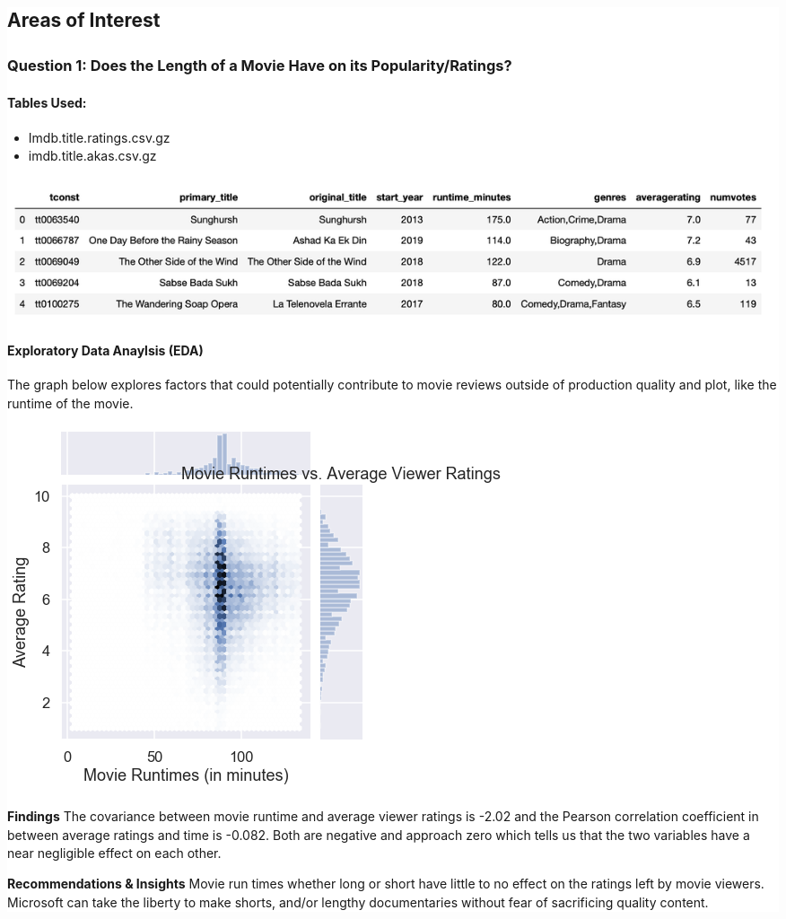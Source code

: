  ## Areas of Interest
### Question 1: Does the Length of a Movie Have on its Popularity/Ratings?
#### Tables Used: 
* Imdb.title.ratings.csv.gz 
* imdb.title.akas.csv.gz

<img src= 'images/Question 1.png'/>

#### Exploratory Data Anaylsis (EDA)
The graph below explores factors that could potentially contribute to movie reviews outside of production quality and plot, like the runtime of the movie.

<img src= 'images/Rate vs length.png'/>

**Findings** 
The covariance between movie runtime and average viewer ratings is -2.02 and the Pearson correlation coefficient in between average ratings and time is -0.082. Both are negative and approach zero which tells us that the two variables have a near negligible effect on each other.

**Recommendations & Insights** 
Movie run times whether long or short have little to no effect on the ratings left by movie viewers. Microsoft can take the liberty to make shorts, and/or lengthy documentaries without fear of sacrificing quality content. 
